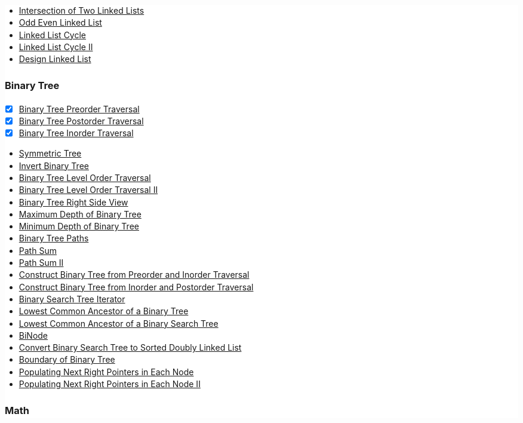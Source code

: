 -   [Intersection of Two Linked Lists](/solution/0100-0199/0160.Intersection%20of%20Two%20Linked%20Lists/README_EN.md)
-   [Odd Even Linked List](/solution/0300-0399/0328.Odd%20Even%20Linked%20List/README_EN.md)
-   [Linked List Cycle](/solution/0100-0199/0141.Linked%20List%20Cycle/README_EN.md)
-   [Linked List Cycle II](/solution/0100-0199/0142.Linked%20List%20Cycle%20II/README_EN.md)
-   [Design Linked List](/solution/0700-0799/0707.Design%20Linked%20List/README_EN.md)

### Binary Tree

-   [x] [Binary Tree Preorder Traversal](/solution/0100-0199/0144.Binary%20Tree%20Preorder%20Traversal/README_EN.md)
-   [x] [Binary Tree Postorder Traversal](/solution/0100-0199/0145.Binary%20Tree%20Postorder%20Traversal/README_EN.md)
-   [x] [Binary Tree Inorder Traversal](/solution/0000-0099/0094.Binary%20Tree%20Inorder%20Traversal/README_EN.md)
-   [Symmetric Tree](/solution/0100-0199/0101.Symmetric%20Tree/README_EN.md)
-   [Invert Binary Tree](/solution/0200-0299/0226.Invert%20Binary%20Tree/README_EN.md)
-   [Binary Tree Level Order Traversal](/solution/0100-0199/0102.Binary%20Tree%20Level%20Order%20Traversal/README_EN.md)
-   [Binary Tree Level Order Traversal II](/solution/0100-0199/0107.Binary%20Tree%20Level%20Order%20Traversal%20II/README_EN.md)
-   [Binary Tree Right Side View](/solution/0100-0199/0199.Binary%20Tree%20Right%20Side%20View/README_EN.md)
-   [Maximum Depth of Binary Tree](/solution/0100-0199/0104.Maximum%20Depth%20of%20Binary%20Tree/README_EN.md)
-   [Minimum Depth of Binary Tree](/solution/0100-0199/0111.Minimum%20Depth%20of%20Binary%20Tree/README_EN.md)
-   [Binary Tree Paths](/solution/0200-0299/0257.Binary%20Tree%20Paths/README_EN.md)
-   [Path Sum](/solution/0100-0199/0112.Path%20Sum/README_EN.md)
-   [Path Sum II](/solution/0100-0199/0113.Path%20Sum%20II/README_EN.md)
-   [Construct Binary Tree from Preorder and Inorder Traversal](/solution/0100-0199/0105.Construct%20Binary%20Tree%20from%20Preorder%20and%20Inorder%20Traversal/README_EN.md)
-   [Construct Binary Tree from Inorder and Postorder Traversal](/solution/0100-0199/0106.Construct%20Binary%20Tree%20from%20Inorder%20and%20Postorder%20Traversal/README_EN.md)
-   [Binary Search Tree Iterator](/solution/0100-0199/0173.Binary%20Search%20Tree%20Iterator/README_EN.md)
-   [Lowest Common Ancestor of a Binary Tree](/solution/0200-0299/0236.Lowest%20Common%20Ancestor%20of%20a%20Binary%20Tree/README_EN.md)
-   [Lowest Common Ancestor of a Binary Search Tree](/solution/0200-0299/0235.Lowest%20Common%20Ancestor%20of%20a%20Binary%20Search%20Tree/README_EN.md)
-   [BiNode](/lcci/17.12.BiNode/README_EN.md)
-   [Convert Binary Search Tree to Sorted Doubly Linked List](/solution/0400-0499/0426.Convert%20Binary%20Search%20Tree%20to%20Sorted%20Doubly%20Linked%20List/README_EN.md)
-   [Boundary of Binary Tree](/solution/0500-0599/0545.Boundary%20of%20Binary%20Tree/README_EN.md)
-   [Populating Next Right Pointers in Each Node](/solution/0100-0199/0116.Populating%20Next%20Right%20Pointers%20in%20Each%20Node/README_EN.md)
-   [Populating Next Right Pointers in Each Node II](/solution/0100-0199/0117.Populating%20Next%20Right%20Pointers%20in%20Each%20Node%20II/README_EN.md)

### Math
